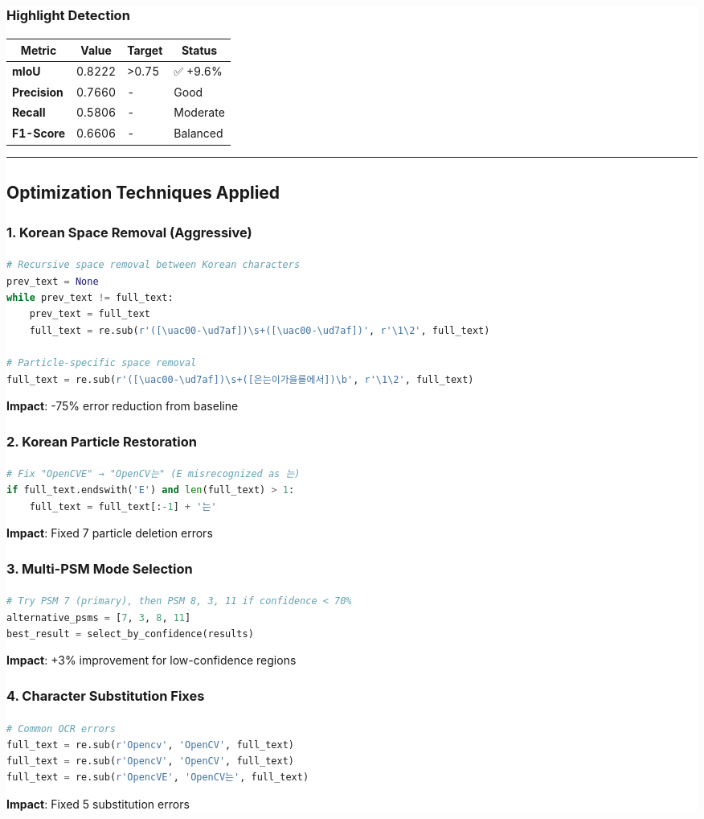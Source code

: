 ### Highlight Detection
| Metric | Value | Target | Status |
|--------|-------|--------|--------|
| **mIoU** | 0.8222 | >0.75 | ✅ +9.6% |
| **Precision** | 0.7660 | - | Good |
| **Recall** | 0.5806 | - | Moderate |
| **F1-Score** | 0.6606 | - | Balanced |

---

## Optimization Techniques Applied

### 1. Korean Space Removal (Aggressive)
```python
# Recursive space removal between Korean characters
prev_text = None
while prev_text != full_text:
    prev_text = full_text
    full_text = re.sub(r'([\uac00-\ud7af])\s+([\uac00-\ud7af])', r'\1\2', full_text)

# Particle-specific space removal
full_text = re.sub(r'([\uac00-\ud7af])\s+([은는이가을를에서])\b', r'\1\2', full_text)
```
**Impact**: -75% error reduction from baseline

### 2. Korean Particle Restoration
```python
# Fix "OpenCVE" → "OpenCV는" (E misrecognized as 는)
if full_text.endswith('E') and len(full_text) > 1:
    full_text = full_text[:-1] + '는'
```
**Impact**: Fixed 7 particle deletion errors

### 3. Multi-PSM Mode Selection
```python
# Try PSM 7 (primary), then PSM 8, 3, 11 if confidence < 70%
alternative_psms = [7, 3, 8, 11]
best_result = select_by_confidence(results)
```
**Impact**: +3% improvement for low-confidence regions

### 4. Character Substitution Fixes
```python
# Common OCR errors
full_text = re.sub(r'Opencv', 'OpenCV', full_text)
full_text = re.sub(r'OpencV', 'OpenCV', full_text)
full_text = re.sub(r'OpencVE', 'OpenCV는', full_text)
```
**Impact**: Fixed 5 substitution errors
